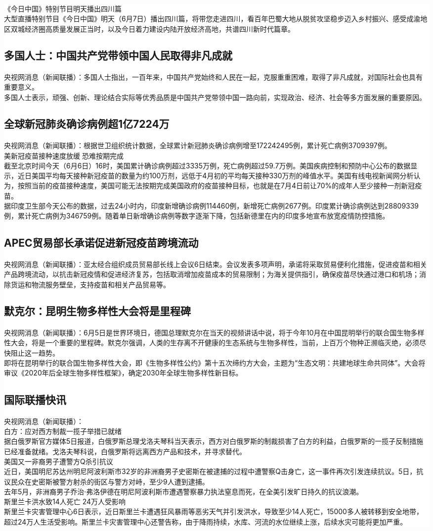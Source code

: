 《今日中国》特别节目明天播出四川篇  
大型直播特别节目《今日中国》明天（6月7日）播出四川篇，将带您走进四川，看百年巴蜀大地从脱贫攻坚稳步迈入乡村振兴、感受成渝地区双城经济圈高质量发展正当时，以及今日着力建设内陆开放经济高地，共谱四川新时代篇章。  
## 多国人士：中国共产党带领中国人民取得非凡成就  
央视网消息（新闻联播）：多国人士指出，一百年来，中国共产党始终和人民在一起，克服重重困难，取得了非凡成就，对国际社会也具有重要意义。  
多国人士表示，顽强、创新、理论结合实际等优秀品质是中国共产党带领中国一路向前，实现政治、经济、社会等多方面发展的重要原因。  
## 全球新冠肺炎确诊病例超1亿7224万  
央视网消息（新闻联播）：根据世卫组织统计数据，全球累计新冠肺炎确诊病例增至172242495例，累计死亡病例3709397例。  
美新冠疫苗接种速度放缓 恐难按期完成  
截至北京时间今天（6月6日）16时，美国累计确诊病例超过3335万例，死亡病例超过59.7万例。美国疾病控制和预防中心公布的数据显示，近日美国平均每天接种新冠疫苗的数量为约100万剂，远低于4月初的平均每天接种330万剂的峰值水平。美国有线电视新闻网分析认为，按照当前的疫苗接种速度，美国可能无法按期完成美国政府的疫苗接种目标，也就是在7月4日前让70%的成年人至少接种一剂新冠疫苗。  
据印度卫生部今天公布的数据，过去24小时内，印度新增确诊病例114460例，新增死亡病例2677例。印度累计确诊病例达到28809339例，累计死亡病例为346759例。随着单日新增确诊病例等数字逐渐下降，包括新德里在内的印度多地宣布放宽疫情防控措施。  
## APEC贸易部长承诺促进新冠疫苗跨境流动  
央视网消息（新闻联播）：亚太经合组织成员贸易部长线上会议6日结束。会议发表多项声明，承诺将采取贸易便利化措施，促进疫苗和相关产品跨境流动，以抗击新冠疫情和促进经济复苏，包括取消增加疫苗成本的贸易限制；为海关提供指引，确保疫苗尽快通过港口和机场；消除货运和物流服务壁垒，支持疫苗和相关产品贸易等。  
## 默克尔：昆明生物多样性大会将是里程碑  
央视网消息（新闻联播）：6月5日是世界环境日，德国总理默克尔在当天的视频讲话中说，将于今年10月在中国昆明举行的联合国生物多样性大会，将是一个重要的里程碑。默克尔强调，人类的生存离不开健康的生态系统与生物多样性，当前，上百万个物种正濒临灭绝，必须尽快阻止这一趋势。  
即将在昆明举行的联合国生物多样性大会，即《生物多样性公约》第十五次缔约方大会，主题为“生态文明：共建地球生命共同体”。大会将审议《2020年后全球生物多样性框架》，确定2030年全球生物多样性新目标。  
## 国际联播快讯  
央视网消息（新闻联播）：  
白方：应对西方制裁一揽子举措已就绪  
据白俄罗斯官方媒体5日报道，白俄罗斯总理戈洛夫琴科当天表示，西方对白俄罗斯的制裁损害了白方的利益，白俄罗斯的一揽子反制措施已经准备就绪。戈洛夫琴科说，白俄罗斯将远离西方产品和技术，并寻求替代。  
美国又一非裔男子遭警方Q杀引抗议  
近日，美国明尼苏达州明尼阿波利斯市32岁的非洲裔男子史密斯在被逮捕的过程中遭警察Q击身亡，这一事件再次引发连续抗议。5日，抗议民众在史密斯被警方射杀的街区与警方对峙，至少9人遭到逮捕。  
去年5月，非洲裔男子乔治·弗洛伊德在明尼阿波利斯市遭遇警察暴力执法窒息而死，在全美引发旷日持久的抗议浪潮。  
斯里兰卡洪水致14人死亡 24万人受影响  
斯里兰卡灾害管理中心6日表示，近日斯里兰卡遭遇狂风暴雨等恶劣天气并引发洪水，导致至少14人死亡，15000多人被转移到安全地带，超过24万人生活受影响。斯里兰卡灾害管理中心还警告称，由于降雨持续，水库、河流的水位继续上涨，后续水灾可能将更加严重。  
